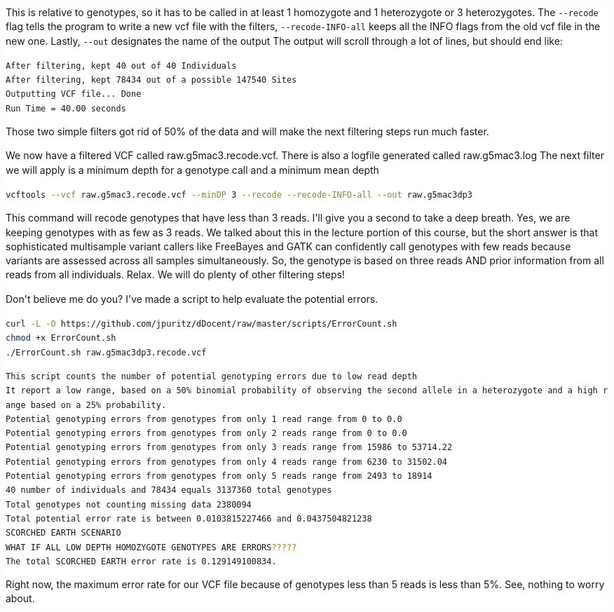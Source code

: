 This is relative to genotypes, so it has to be called in at least 1 homozygote and 1 heterozygote or 3 heterozygotes. 
The `--recode` flag tells the program to write a new vcf file with the filters, `--recode-INFO-all` keeps all the INFO flags from the old vcf file in the new one.
Lastly, `--out` designates the name of the output
The output will scroll through a lot of lines, but should end like:
```
After filtering, kept 40 out of 40 Individuals
After filtering, kept 78434 out of a possible 147540 Sites
Outputting VCF file... Done
Run Time = 40.00 seconds 
```
Those two simple filters got rid of 50% of the data and will make the next filtering steps run much faster.

We now have a filtered VCF called raw.g5mac3.recode.vcf.  There is also a logfile generated called raw.g5mac3.log
The next filter we will apply is a minimum depth for a genotype call and a minimum mean depth
```bash
vcftools --vcf raw.g5mac3.recode.vcf --minDP 3 --recode --recode-INFO-all --out raw.g5mac3dp3 
```
This command will recode genotypes that have less than 3 reads.
I'll give you a second to take a deep breath.
Yes, we are keeping genotypes with as few as 3 reads.  We talked about this in the lecture portion of this course, but the short answer is that
sophisticated multisample variant callers like FreeBayes and GATK can confidently call genotypes with few reads because variants are assessed across all
samples simultaneously.  So, the genotype is based on three reads AND prior information from all reads from all individuals.  Relax.  We will do plenty
of other filtering steps!

Don't believe me do you?  I've made a script to help evaluate the potential errors.
```bash
curl -L -O https://github.com/jpuritz/dDocent/raw/master/scripts/ErrorCount.sh
chmod +x ErrorCount.sh 
./ErrorCount.sh raw.g5mac3dp3.recode.vcf 
```
```bash
This script counts the number of potential genotyping errors due to low read depth
It report a low range, based on a 50% binomial probability of observing the second allele in a heterozygote and a high range based on a 25% probability.
Potential genotyping errors from genotypes from only 1 read range from 0 to 0.0
Potential genotyping errors from genotypes from only 2 reads range from 0 to 0.0
Potential genotyping errors from genotypes from only 3 reads range from 15986 to 53714.22
Potential genotyping errors from genotypes from only 4 reads range from 6230 to 31502.04
Potential genotyping errors from genotypes from only 5 reads range from 2493 to 18914
40 number of individuals and 78434 equals 3137360 total genotypes
Total genotypes not counting missing data 2380094
Total potential error rate is between 0.0103815227466 and 0.0437504821238
SCORCHED EARTH SCENARIO
WHAT IF ALL LOW DEPTH HOMOZYGOTE GENOTYPES ARE ERRORS?????
The total SCORCHED EARTH error rate is 0.129149100834.
```
Right now, the maximum error rate for our VCF file because of genotypes less than 5 reads is less than 5%.  See, nothing to worry about.
